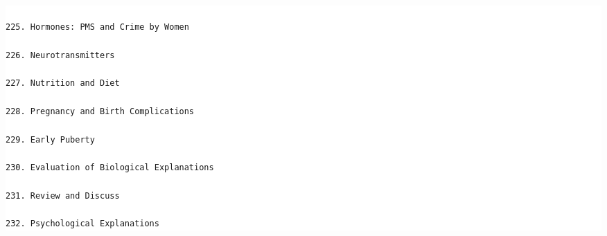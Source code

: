                                                                                                                                                                                                                                                                                                                                                                                                                                                                                                                                                                                                                                                                                      225. Hormones: PMS and Crime by Women
                                                                                                                                                                                                                                                                                                                                                                                                                                                                                                                                                                                                                                                                                     226. Neurotransmitters
                                                                                                                                                                                                                                                                                                                                                                                                                                                                                                                                                                                                                                                                                     227. Nutrition and Diet
                                                                                                                                                                                                                                                                                                                                                                                                                                                                                                                                                                                                                                                                                     228. Pregnancy and Birth Complications
                                                                                                                                                                                                                                                                                                                                                                                                                                                                                                                                                                                                                                                                                     229. Early Puberty
                                                                                                                                                                                                                                                                                                                                                                                                                                                                                                                                                                                                                                                                                     230. Evaluation of Biological Explanations
                                                                                                                                                                                                                                                                                                                                                                                                                                                                                                                                                                                                                                                                                     231. Review and Discuss
                                                                                                                                                                                                                                                                                                                                                                                                                                                                                                                                                                                                                                                                                     232. Psychological Explanations